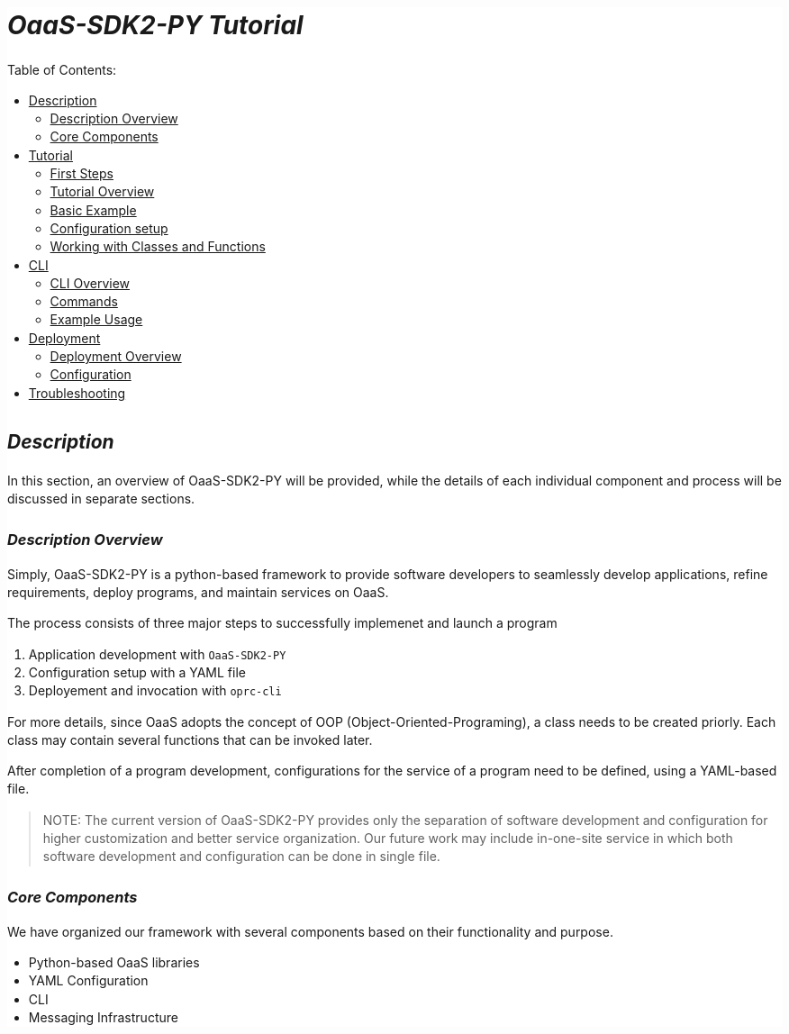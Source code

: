 # *OaaS-SDK2-PY Tutorial*
Table of Contents: 
- [Description](#description)
    - [Description Overview](#description-overview)
    - [Core Components](#core-components)
- [Tutorial](#tutorial)
    - [First Steps](#first-steps)
    - [Tutorial Overview](#tutorial-overview)
    - [Basic Example](#basic-example)
    - [Configuration setup](#configuration-setup)
    - [Working with Classes and Functions](#working-with-classes-and-functions)
- [CLI](#cli)
    - [CLI Overview](#cli-overview)
    - [Commands](#commands)
    - [Example Usage](#example-usage)
- [Deployment](#deployment)
    - [Deployment Overview](#deployment-overview)
    - [Configuration](#configuration)
- [Troubleshooting](#troubleshooting)


## *Description*
In this section, an overview of OaaS-SDK2-PY will be provided, while the details of each individual component and process will be discussed in separate sections.
### *Description Overview*
Simply, OaaS-SDK2-PY is a python-based framework to provide software developers to seamlessly develop applications, refine requirements, deploy programs, and maintain services on OaaS. 

The process consists of three major steps to successfully implemenet and launch a program

1. Application development with `OaaS-SDK2-PY`
2. Configuration setup with a YAML file 
3. Deployement and invocation with `oprc-cli`

For more details, since OaaS adopts the concept of OOP (Object-Oriented-Programing), a class needs to be created priorly. Each class may contain several functions that can be invoked later. 

After completion of a program development, configurations for the service of a program need to be defined, using a YAML-based file. 

>NOTE: The current version of OaaS-SDK2-PY provides only the separation of software development and configuration for higher customization and better service organization. Our future work may include in-one-site service in which both software development and configuration can be done in single file.
### *Core Components*
We have organized our framework with several components based on their functionality and purpose. 
- Python-based OaaS libraries
- YAML Configuration
- CLI
- Messaging Infrastructure
